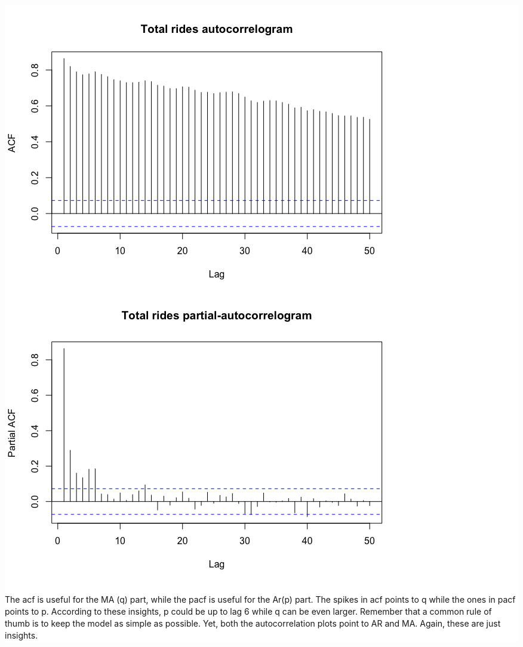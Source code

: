 ![](CompleteAnalysis_files/figure-gfm/acf%20pacf-1.png)![](CompleteAnalysis_files/figure-gfm/acf%20pacf-2.png)

The acf is useful for the MA (q) part, while the pacf is useful for the
Ar(p) part. The spikes in acf points to q while the ones in pacf points
to p. According to these insights, p could be up to lag 6 while q can be
even larger. Remember that a common rule of thumb is to keep the model
as simple as possible. Yet, both the autocorrelation plots point to AR
and MA. Again, these are just insights.
